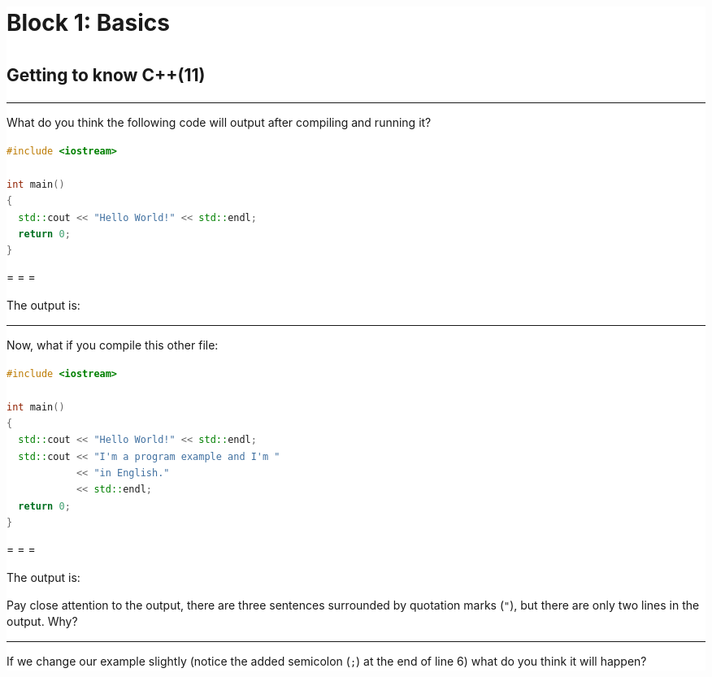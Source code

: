 # Block 1: Basics #



## Getting to know C++(11) ##

---

What do you think the following code will output after compiling and running it?

~~~{.cpp layout="00-empty.cc"}
#include <iostream>

int main()
{
  std::cout << "Hello World!" << std::endl;
  return 0;
}
~~~

= = =

The output is:

~~~output
~~~

---

Now, what if you compile this other file:

~~~{.cpp layout="00-empty.cc"}
#include <iostream>

int main()
{
  std::cout << "Hello World!" << std::endl;
  std::cout << "I'm a program example and I'm "
            << "in English."
            << std::endl;
  return 0;
}
~~~

= = =

The output is:

~~~output
~~~

Pay close attention to the output, there are three sentences surrounded by quotation marks
(`"`), but there are only two lines in the output. Why?

---

If we change our example slightly (notice the added semicolon (`;`) at the end of line 6)
what do you think it will happen?
